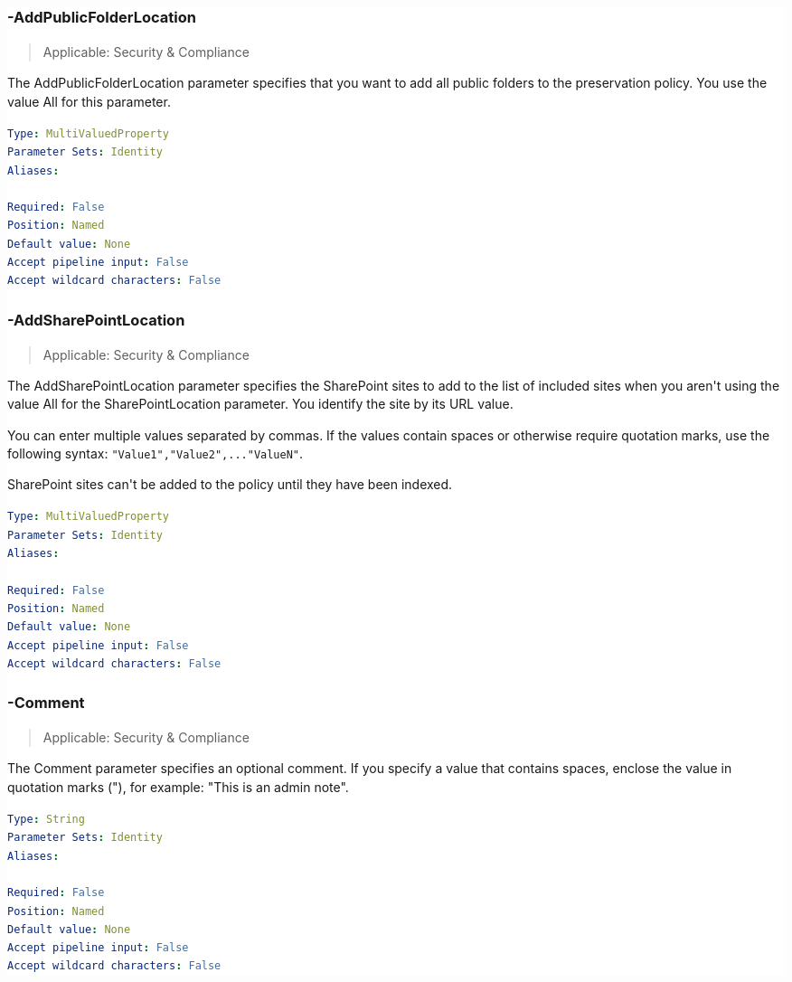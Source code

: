 ### -AddPublicFolderLocation

> Applicable: Security & Compliance

The AddPublicFolderLocation parameter specifies that you want to add all public folders to the preservation policy. You use the value All for this parameter.

```yaml
Type: MultiValuedProperty
Parameter Sets: Identity
Aliases:

Required: False
Position: Named
Default value: None
Accept pipeline input: False
Accept wildcard characters: False
```

### -AddSharePointLocation

> Applicable: Security & Compliance

The AddSharePointLocation parameter specifies the SharePoint sites to add to the list of included sites when you aren't using the value All for the SharePointLocation parameter. You identify the site by its URL value.

You can enter multiple values separated by commas. If the values contain spaces or otherwise require quotation marks, use the following syntax: `"Value1","Value2",..."ValueN"`.

SharePoint sites can't be added to the policy until they have been indexed.

```yaml
Type: MultiValuedProperty
Parameter Sets: Identity
Aliases:

Required: False
Position: Named
Default value: None
Accept pipeline input: False
Accept wildcard characters: False
```

### -Comment

> Applicable: Security & Compliance

The Comment parameter specifies an optional comment. If you specify a value that contains spaces, enclose the value in quotation marks ("), for example: "This is an admin note".

```yaml
Type: String
Parameter Sets: Identity
Aliases:

Required: False
Position: Named
Default value: None
Accept pipeline input: False
Accept wildcard characters: False
```
